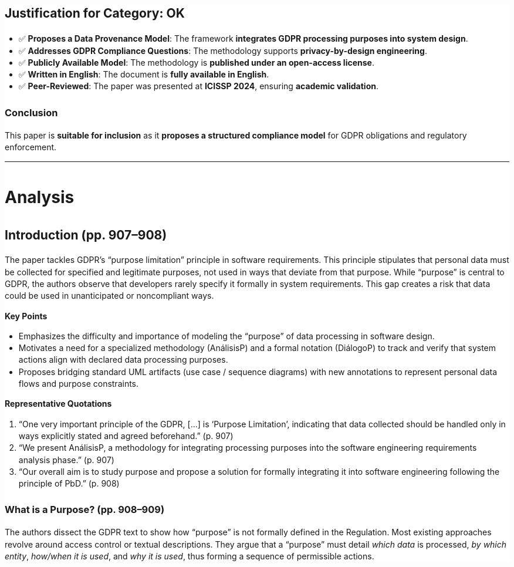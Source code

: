 ## Justification for Category: OK

- ✅ **Proposes a Data Provenance Model**: The framework **integrates GDPR processing purposes into system design**.  
- ✅ **Addresses GDPR Compliance Questions**: The methodology supports **privacy-by-design engineering**.  
- ✅ **Publicly Available Model**: The methodology is **published under an open-access license**.  
- ✅ **Written in English**: The document is **fully available in English**.  
- ✅ **Peer-Reviewed**: The paper was presented at **ICISSP 2024**, ensuring **academic validation**.

### **Conclusion**
This paper is **suitable for inclusion** as it **proposes a structured compliance model** for GDPR obligations and regulatory enforcement.


---

# Analysis

## Introduction (pp. 907–908)

The paper tackles GDPR’s “purpose limitation” principle in software requirements. This principle stipulates that personal data must be collected for specified and legitimate purposes, not used in ways that deviate from that purpose. While “purpose” is central to GDPR, the authors observe that developers rarely specify it formally in system requirements. This gap creates a risk that data could be used in unanticipated or noncompliant ways.

**Key Points**

- Emphasizes the difficulty and importance of modeling the “purpose” of data processing in software design.
- Motivates a need for a specialized methodology (AnálisisP) and a formal notation (DiálogoP) to track and verify that system actions align with declared data processing purposes.
- Proposes bridging standard UML artifacts (use case / sequence diagrams) with new annotations to represent personal data flows and purpose constraints.

**Representative Quotations**

1. “One very important principle of the GDPR, [...] is ‘Purpose Limitation’, indicating that data collected should be handled only in ways explicitly stated and agreed beforehand.” (p. 907)
2. “We present AnálisisP, a methodology for integrating processing purposes into the software engineering requirements analysis phase.” (p. 907)
3. “Our overall aim is to study purpose and propose a solution for formally integrating it into software engineering following the principle of PbD.” (p. 908)

### What is a Purpose? (pp. 908–909)

The authors dissect the GDPR text to show how “purpose” is not formally defined in the Regulation. Most existing approaches revolve around access control or textual descriptions. They argue that a “purpose” must detail _which data_ is processed, _by which entity_, _how/when it is used_, and _why it is used_, thus forming a sequence of permissible actions.
